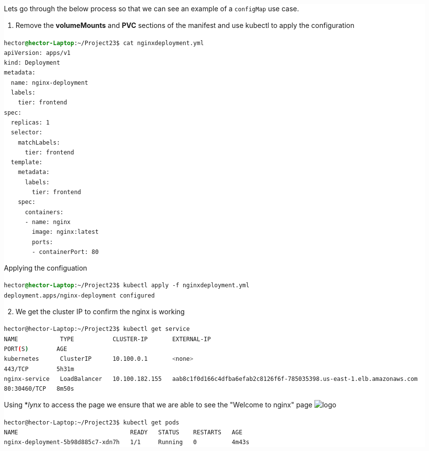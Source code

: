 


Lets go through the below process so that we can see an example of a `configMap` use case.
1. Remove the **volumeMounts** and **PVC** sections of the manifest and use kubectl to apply the configuration

```css
hector@hector-Laptop:~/Project23$ cat nginxdeployment.yml
apiVersion: apps/v1
kind: Deployment
metadata:
  name: nginx-deployment
  labels:
    tier: frontend
spec:
  replicas: 1
  selector:
    matchLabels:
      tier: frontend
  template:
    metadata:
      labels:
        tier: frontend
    spec:
      containers:
      - name: nginx
        image: nginx:latest
        ports:
        - containerPort: 80
```

Applying the configuation
```css
hector@hector-Laptop:~/Project23$ kubectl apply -f nginxdeployment.yml
deployment.apps/nginx-deployment configured
```


2. We get the cluster IP to confirm the nginx is working

``` bash
hector@hector-Laptop:~/Project23$ kubectl get service
NAME            TYPE           CLUSTER-IP       EXTERNAL-IP                                                              PORT(S)        AGE
kubernetes      ClusterIP      10.100.0.1       <none>                                                                   443/TCP        5h31m
nginx-service   LoadBalancer   10.100.182.155   aab8c1f0d166c4dfba6efab2c8126f6f-785035398.us-east-1.elb.amazonaws.com   80:30460/TCP   8m50s
```

Using **lynx* to access the page we ensure that we are able to see the "Welcome to nginx" page
![logo](https://raw.githubusercontent.com/hectorproko/PERSISTING-DATA-IN-KUBERNETES/main/images/welcomenginx3.png) 


``` bash
hector@hector-Laptop:~/Project23$ kubectl get pods
NAME                                READY   STATUS    RESTARTS   AGE
nginx-deployment-5b98d885c7-xdn7h   1/1     Running   0          4m43s
```
